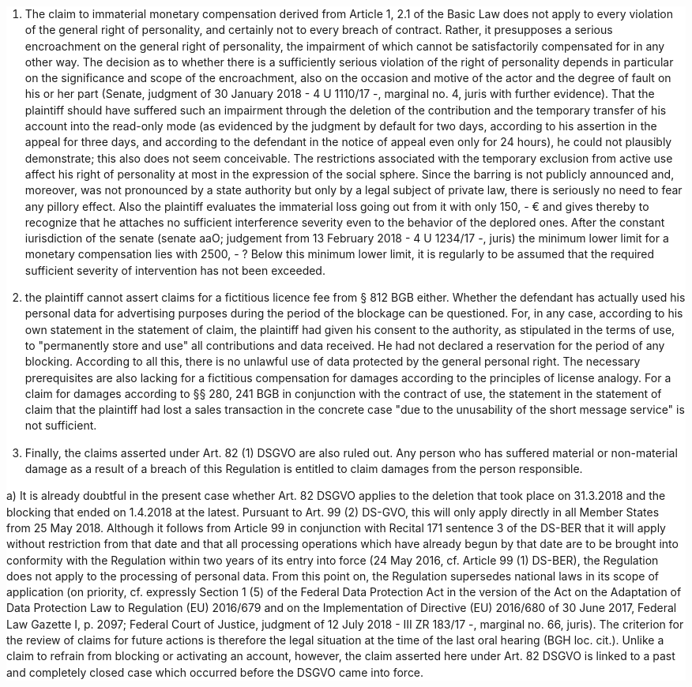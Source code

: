1. The claim to immaterial monetary compensation derived from Article 1, 2.1 of the Basic Law does not apply to every violation of the general right of personality, and certainly not to every breach of contract. Rather, it presupposes a serious encroachment on the general right of personality, the impairment of which cannot be satisfactorily compensated for in any other way. The decision as to whether there is a sufficiently serious violation of the right of personality depends in particular on the significance and scope of the encroachment, also on the occasion and motive of the actor and the degree of fault on his or her part (Senate, judgment of 30 January 2018 - 4 U 1110/17 -, marginal no. 4, juris with further evidence). That the plaintiff should have suffered such an impairment through the deletion of the contribution and the temporary transfer of his account into the read-only mode (as evidenced by the judgment by default for two days, according to his assertion in the appeal for three days, and according to the defendant in the notice of appeal even only for 24 hours), he could not plausibly demonstrate; this also does not seem conceivable. The restrictions associated with the temporary exclusion from active use affect his right of personality at most in the expression of the social sphere. Since the barring is not publicly announced and, moreover, was not pronounced by a state authority but only by a legal subject of private law, there is seriously no need to fear any pillory effect. Also the plaintiff evaluates the immaterial loss going out from it with only 150, - € and gives thereby to recognize that he attaches no sufficient interference severity even to the behavior of the deplored ones. After the constant iurisdiction of the senate (senate aaO; judgement from 13 February 2018 - 4 U 1234/17 -, juris) the minimum lower limit for a monetary compensation lies with 2500, - ? Below this minimum lower limit, it is regularly to be assumed that the required sufficient severity of intervention has not been exceeded.

2. the plaintiff cannot assert claims for a fictitious licence fee from § 812 BGB either. Whether the defendant has actually used his personal data for advertising purposes during the period of the blockage can be questioned. For, in any case, according to his own statement in the statement of claim, the plaintiff had given his consent to the authority, as stipulated in the terms of use, to "permanently store and use" all contributions and data received. He had not declared a reservation for the period of any blocking. According to all this, there is no unlawful use of data protected by the general personal right. The necessary prerequisites are also lacking for a fictitious compensation for damages according to the principles of license analogy. For a claim for damages according to §§ 280, 241 BGB in conjunction with the contract of use, the statement in the statement of claim that the plaintiff had lost a sales transaction in the concrete case "due to the unusability of the short message service" is not sufficient.

3. Finally, the claims asserted under Art. 82 (1) DSGVO are also ruled out. Any person who has suffered material or non-material damage as a result of a breach of this Regulation is entitled to claim damages from the person responsible.

a) It is already doubtful in the present case whether Art. 82 DSGVO applies to the deletion that took place on 31.3.2018 and the blocking that ended on 1.4.2018 at the latest. Pursuant to Art. 99 (2) DS-GVO, this will only apply directly in all Member States from 25 May 2018. Although it follows from Article 99 in conjunction with Recital 171 sentence 3 of the DS-BER that it will apply without restriction from that date and that all processing operations which have already begun by that date are to be brought into conformity with the Regulation within two years of its entry into force (24 May 2016, cf. Article 99 (1) DS-BER), the Regulation does not apply to the processing of personal data. From this point on, the Regulation supersedes national laws in its scope of application (on priority, cf. expressly Section 1 (5) of the Federal Data Protection Act in the version of the Act on the Adaptation of Data Protection Law to Regulation (EU) 2016/679 and on the Implementation of Directive (EU) 2016/680 of 30 June 2017, Federal Law Gazette I, p. 2097; Federal Court of Justice, judgment of 12 July 2018 - III ZR 183/17 -, marginal no. 66, juris). The criterion for the review of claims for future actions is therefore the legal situation at the time of the last oral hearing (BGH loc. cit.). Unlike a claim to refrain from blocking or activating an account, however, the claim asserted here under Art. 82 DSGVO is linked to a past and completely closed case which occurred before the DSGVO came into force.
